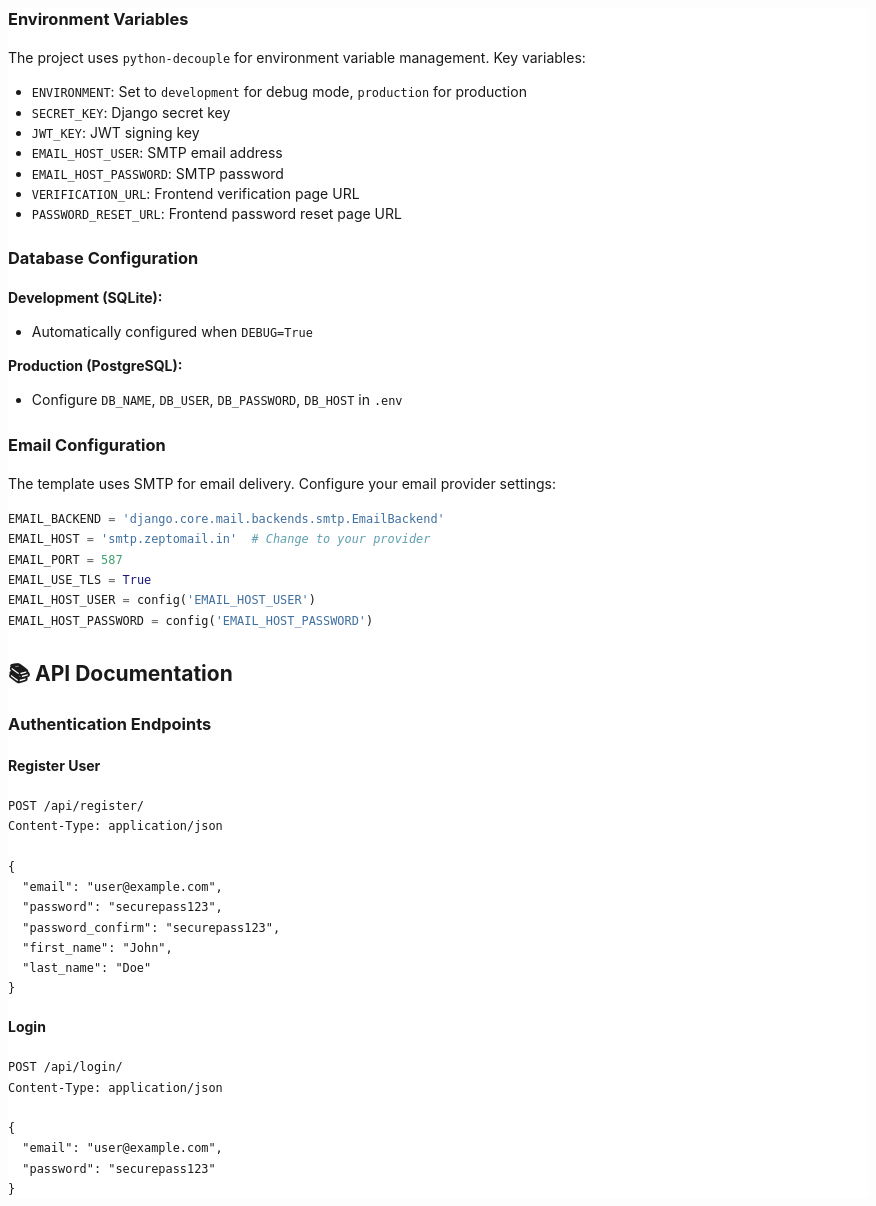 ### Environment Variables

The project uses `python-decouple` for environment variable management. Key variables:

- `ENVIRONMENT`: Set to `development` for debug mode, `production` for production
- `SECRET_KEY`: Django secret key
- `JWT_KEY`: JWT signing key
- `EMAIL_HOST_USER`: SMTP email address
- `EMAIL_HOST_PASSWORD`: SMTP password
- `VERIFICATION_URL`: Frontend verification page URL
- `PASSWORD_RESET_URL`: Frontend password reset page URL

### Database Configuration

**Development (SQLite):**
- Automatically configured when `DEBUG=True`

**Production (PostgreSQL):**
- Configure `DB_NAME`, `DB_USER`, `DB_PASSWORD`, `DB_HOST` in `.env`

### Email Configuration

The template uses SMTP for email delivery. Configure your email provider settings:

```python
EMAIL_BACKEND = 'django.core.mail.backends.smtp.EmailBackend'
EMAIL_HOST = 'smtp.zeptomail.in'  # Change to your provider
EMAIL_PORT = 587
EMAIL_USE_TLS = True
EMAIL_HOST_USER = config('EMAIL_HOST_USER')
EMAIL_HOST_PASSWORD = config('EMAIL_HOST_PASSWORD')
```

## 📚 API Documentation

### Authentication Endpoints

#### Register User
```http
POST /api/register/
Content-Type: application/json

{
  "email": "user@example.com",
  "password": "securepass123",
  "password_confirm": "securepass123",
  "first_name": "John",
  "last_name": "Doe"
}
```

#### Login
```http
POST /api/login/
Content-Type: application/json

{
  "email": "user@example.com",
  "password": "securepass123"
}
```
